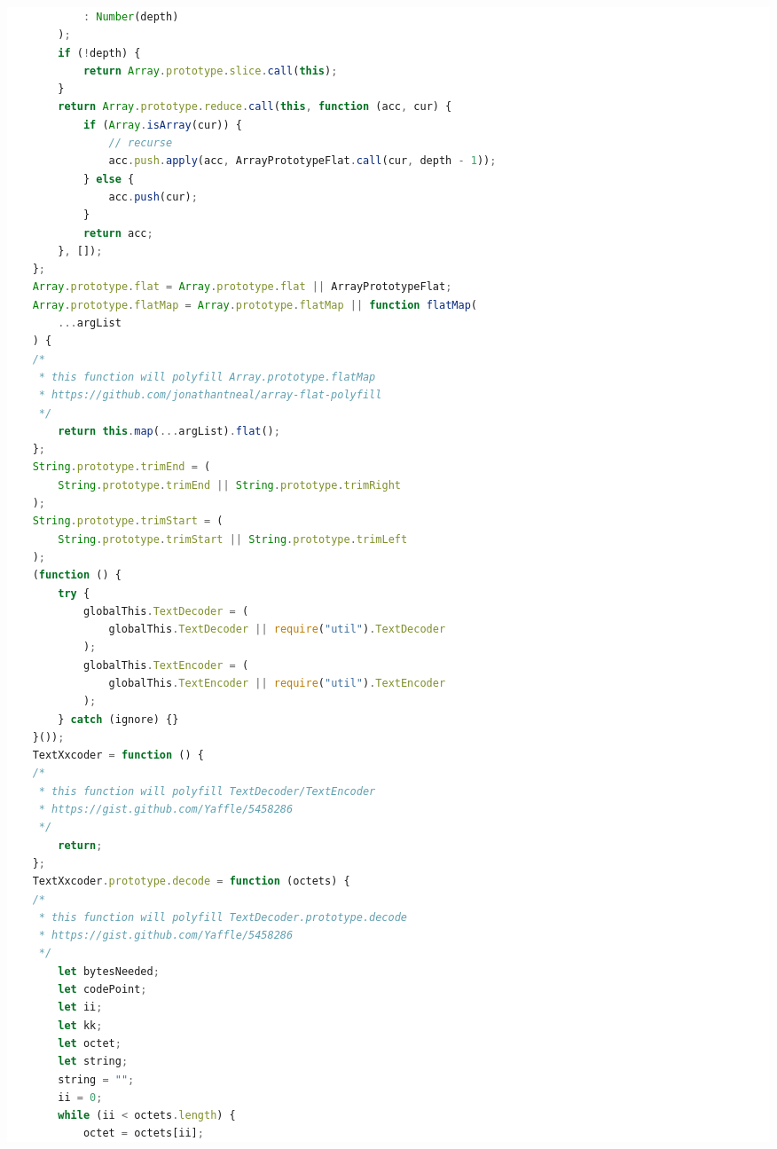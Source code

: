 ```javascript
            : Number(depth)
        );
        if (!depth) {
            return Array.prototype.slice.call(this);
        }
        return Array.prototype.reduce.call(this, function (acc, cur) {
            if (Array.isArray(cur)) {
                // recurse
                acc.push.apply(acc, ArrayPrototypeFlat.call(cur, depth - 1));
            } else {
                acc.push(cur);
            }
            return acc;
        }, []);
    };
    Array.prototype.flat = Array.prototype.flat || ArrayPrototypeFlat;
    Array.prototype.flatMap = Array.prototype.flatMap || function flatMap(
        ...argList
    ) {
    /*
     * this function will polyfill Array.prototype.flatMap
     * https://github.com/jonathantneal/array-flat-polyfill
     */
        return this.map(...argList).flat();
    };
    String.prototype.trimEnd = (
        String.prototype.trimEnd || String.prototype.trimRight
    );
    String.prototype.trimStart = (
        String.prototype.trimStart || String.prototype.trimLeft
    );
    (function () {
        try {
            globalThis.TextDecoder = (
                globalThis.TextDecoder || require("util").TextDecoder
            );
            globalThis.TextEncoder = (
                globalThis.TextEncoder || require("util").TextEncoder
            );
        } catch (ignore) {}
    }());
    TextXxcoder = function () {
    /*
     * this function will polyfill TextDecoder/TextEncoder
     * https://gist.github.com/Yaffle/5458286
     */
        return;
    };
    TextXxcoder.prototype.decode = function (octets) {
    /*
     * this function will polyfill TextDecoder.prototype.decode
     * https://gist.github.com/Yaffle/5458286
     */
        let bytesNeeded;
        let codePoint;
        let ii;
        let kk;
        let octet;
        let string;
        string = "";
        ii = 0;
        while (ii < octets.length) {
            octet = octets[ii];
```